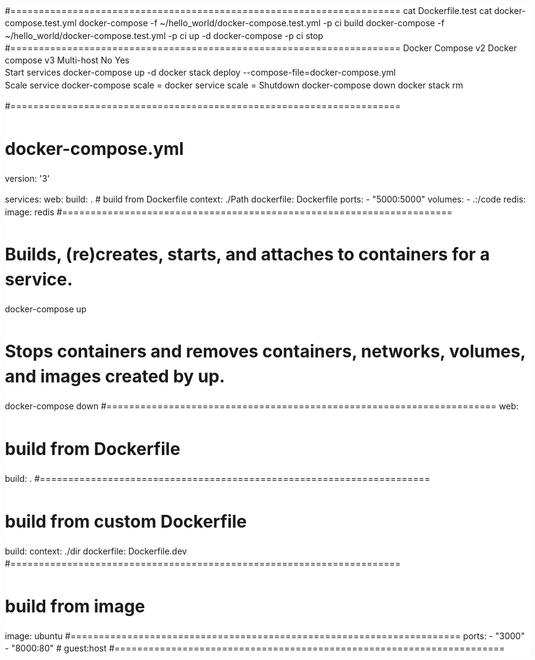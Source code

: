#=====================================================================
cat Dockerfile.test
cat docker-compose.test.yml
docker-compose -f ~/hello_world/docker-compose.test.yml -p ci build
docker-compose -f ~/hello_world/docker-compose.test.yml -p ci up -d
docker-compose -p ci stop
#=====================================================================
                  Docker Compose v2	          Docker compose v3
 Multi-host	      No	                        Yes                  
 Start services	  docker-compose up -d	      docker stack deploy --compose-file=docker-compose.yml  
 Scale service	  docker-compose scale =	    docker service scale =
 Shutdown	        docker-compose down	        docker stack rm

#=====================================================================
# docker-compose.yml
version: '3'

services:
  web:
    build: .
    # build from Dockerfile
    context: ./Path
    dockerfile: Dockerfile
    ports:
     - "5000:5000"
    volumes:
     - .:/code
  redis:
    image: redis
#=====================================================================
# Builds, (re)creates, starts, and attaches to containers for a service.
docker-compose up
# Stops containers and removes containers, networks, volumes, and images created by up.
docker-compose down
#=====================================================================
web:
  # build from Dockerfile
  build: .
#=====================================================================
  # build from custom Dockerfile
  build:
    context: ./dir
    dockerfile: Dockerfile.dev
#=====================================================================
  # build from image
  image: ubuntu
#=====================================================================
ports:
    - "3000"
    - "8000:80"  # guest:host
#=====================================================================